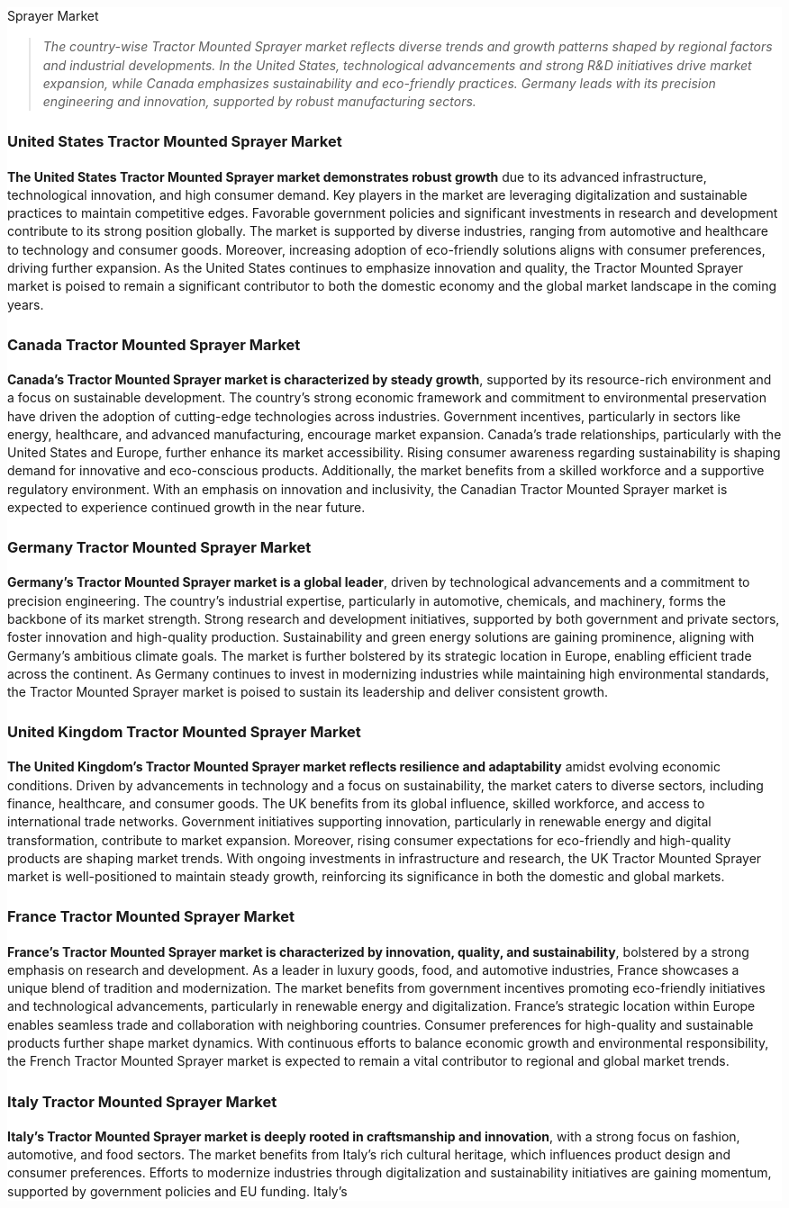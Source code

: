 Sprayer Market<br /></span></h1><blockquote><p><em><span class="">The country-wise Tractor Mounted Sprayer market reflects diverse trends and growth patterns shaped by regional factors and industrial developments. In the United States, technological advancements and strong R&amp;D initiatives drive market expansion, while Canada emphasizes sustainability and eco-friendly practices. Germany leads with its precision engineering and innovation, supported by robust manufacturing sectors.</span></em></p></blockquote><h3><strong>United States Tractor Mounted Sprayer Market</strong></h3><p><strong>The United States Tractor Mounted Sprayer market demonstrates robust growth</strong> due to its advanced infrastructure, technological innovation, and high consumer demand. Key players in the market are leveraging digitalization and sustainable practices to maintain competitive edges. Favorable government policies and significant investments in research and development contribute to its strong position globally. The market is supported by diverse industries, ranging from automotive and healthcare to technology and consumer goods. Moreover, increasing adoption of eco-friendly solutions aligns with consumer preferences, driving further expansion. As the United States continues to emphasize innovation and quality, the Tractor Mounted Sprayer market is poised to remain a significant contributor to both the domestic economy and the global market landscape in the coming years.</p><h3><strong>Canada Tractor Mounted Sprayer Market</strong></h3><p><strong>Canada&rsquo;s Tractor Mounted Sprayer market is characterized by steady growth</strong>, supported by its resource-rich environment and a focus on sustainable development. The country&rsquo;s strong economic framework and commitment to environmental preservation have driven the adoption of cutting-edge technologies across industries. Government incentives, particularly in sectors like energy, healthcare, and advanced manufacturing, encourage market expansion. Canada&rsquo;s trade relationships, particularly with the United States and Europe, further enhance its market accessibility. Rising consumer awareness regarding sustainability is shaping demand for innovative and eco-conscious products. Additionally, the market benefits from a skilled workforce and a supportive regulatory environment. With an emphasis on innovation and inclusivity, the Canadian Tractor Mounted Sprayer market is expected to experience continued growth in the near future.</p><h3><strong>Germany Tractor Mounted Sprayer Market</strong></h3><p><strong>Germany&rsquo;s Tractor Mounted Sprayer market is a global leader</strong>, driven by technological advancements and a commitment to precision engineering. The country&rsquo;s industrial expertise, particularly in automotive, chemicals, and machinery, forms the backbone of its market strength. Strong research and development initiatives, supported by both government and private sectors, foster innovation and high-quality production. Sustainability and green energy solutions are gaining prominence, aligning with Germany&rsquo;s ambitious climate goals. The market is further bolstered by its strategic location in Europe, enabling efficient trade across the continent. As Germany continues to invest in modernizing industries while maintaining high environmental standards, the Tractor Mounted Sprayer market is poised to sustain its leadership and deliver consistent growth.</p><h3><strong>United Kingdom Tractor Mounted Sprayer Market</strong></h3><p><strong>The United Kingdom&rsquo;s Tractor Mounted Sprayer market reflects resilience and adaptability</strong> amidst evolving economic conditions. Driven by advancements in technology and a focus on sustainability, the market caters to diverse sectors, including finance, healthcare, and consumer goods. The UK benefits from its global influence, skilled workforce, and access to international trade networks. Government initiatives supporting innovation, particularly in renewable energy and digital transformation, contribute to market expansion. Moreover, rising consumer expectations for eco-friendly and high-quality products are shaping market trends. With ongoing investments in infrastructure and research, the UK Tractor Mounted Sprayer market is well-positioned to maintain steady growth, reinforcing its significance in both the domestic and global markets.</p><h3><strong>France Tractor Mounted Sprayer Market</strong></h3><p><strong>France&rsquo;s Tractor Mounted Sprayer market is characterized by innovation, quality, and sustainability</strong>, bolstered by a strong emphasis on research and development. As a leader in luxury goods, food, and automotive industries, France showcases a unique blend of tradition and modernization. The market benefits from government incentives promoting eco-friendly initiatives and technological advancements, particularly in renewable energy and digitalization. France&rsquo;s strategic location within Europe enables seamless trade and collaboration with neighboring countries. Consumer preferences for high-quality and sustainable products further shape market dynamics. With continuous efforts to balance economic growth and environmental responsibility, the French Tractor Mounted Sprayer market is expected to remain a vital contributor to regional and global market trends.</p><h3><strong>Italy Tractor Mounted Sprayer Market</strong></h3><p><strong>Italy&rsquo;s Tractor Mounted Sprayer market is deeply rooted in craftsmanship and innovation</strong>, with a strong focus on fashion, automotive, and food sectors. The market benefits from Italy&rsquo;s rich cultural heritage, which influences product design and consumer preferences. Efforts to modernize industries through digitalization and sustainability initiatives are gaining momentum, supported by government policies and EU funding. Italy&rsquo;s